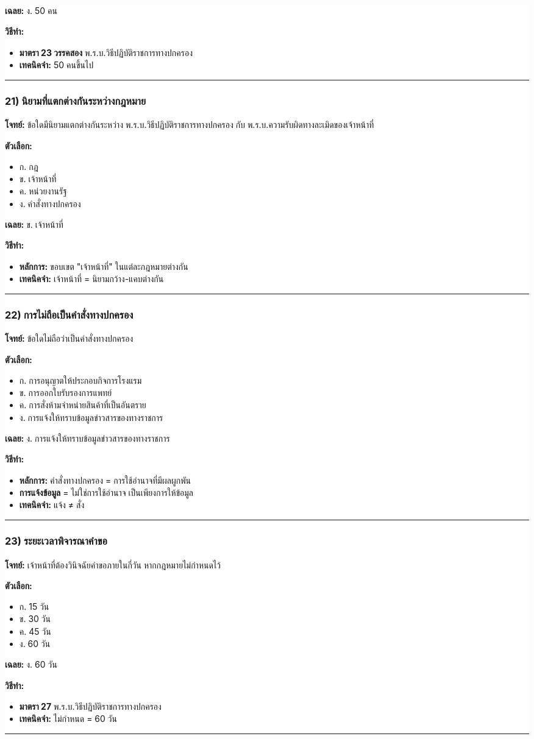 **เฉลย:** ง. 50 คน

**วิธีทำ:**
- **มาตรา 23 วรรคสอง** พ.ร.บ.วิธีปฏิบัติราชการทางปกครอง
- **เทคนิคจำ:** 50 คนขึ้นไป

---

### **21) นิยามที่แตกต่างกันระหว่างกฎหมาย**
**โจทย์:** ข้อใดมีนิยามแตกต่างกันระหว่าง พ.ร.บ.วิธีปฏิบัติราชการทางปกครอง กับ พ.ร.บ.ความรับผิดทางละเมิดของเจ้าหน้าที่

**ตัวเลือก:**
- ก. กฎ
- ข. เจ้าหน้าที่
- ค. หน่วยงานรัฐ
- ง. คำสั่งทางปกครอง

**เฉลย:** ข. เจ้าหน้าที่

**วิธีทำ:**
- **หลักการ:** ขอบเขต "เจ้าหน้าที่" ในแต่ละกฎหมายต่างกัน
- **เทคนิคจำ:** เจ้าหน้าที่ = นิยามกว้าง-แคบต่างกัน

---

### **22) การไม่ถือเป็นคำสั่งทางปกครอง**
**โจทย์:** ข้อใดไม่ถือว่าเป็นคำสั่งทางปกครอง

**ตัวเลือก:**
- ก. การอนุญาตให้ประกอบกิจการโรงแรม
- ข. การออกใบรับรองการแพทย์
- ค. การสั่งห้ามจำหน่ายสินค้าที่เป็นอันตราย
- ง. การแจ้งให้ทราบข้อมูลข่าวสารของทางราชการ

**เฉลย:** ง. การแจ้งให้ทราบข้อมูลข่าวสารของทางราชการ

**วิธีทำ:**
- **หลักการ:** คำสั่งทางปกครอง = การใช้อำนาจที่มีผลผูกพัน
- **การแจ้งข้อมูล** = ไม่ใช่การใช้อำนาจ เป็นเพียงการให้ข้อมูล
- **เทคนิคจำ:** แจ้ง ≠ สั่ง

---

### **23) ระยะเวลาพิจารณาคำขอ**
**โจทย์:** เจ้าหน้าที่ต้องวินิจฉัยคำขอภายในกี่วัน หากกฎหมายไม่กำหนดไว้

**ตัวเลือก:**
- ก. 15 วัน
- ข. 30 วัน
- ค. 45 วัน
- ง. 60 วัน

**เฉลย:** ง. 60 วัน

**วิธีทำ:**
- **มาตรา 27** พ.ร.บ.วิธีปฏิบัติราชการทางปกครอง
- **เทคนิคจำ:** ไม่กำหนด = 60 วัน

---